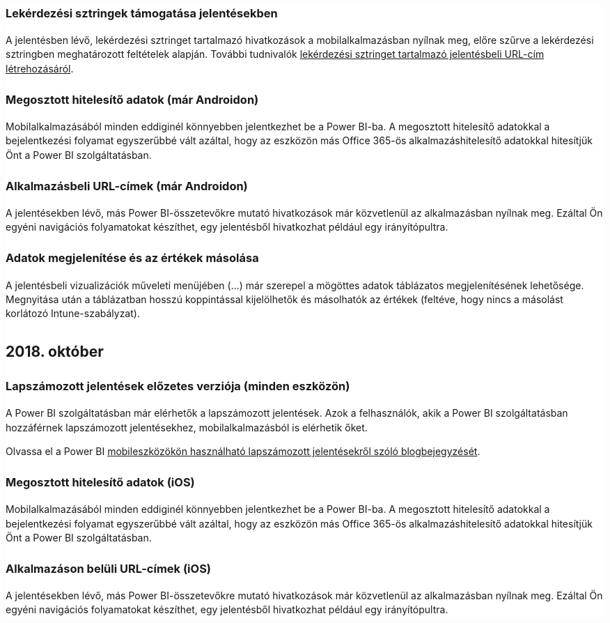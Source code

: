 ### <a name="supporting-report-query-string"></a>Lekérdezési sztringek támogatása jelentésekben 

A jelentésben lévő, lekérdezési sztringet tartalmazó hivatkozások a mobilalkalmazásban nyílnak meg, előre szűrve a lekérdezési sztringben meghatározott feltételek alapján. További tudnivalók [lekérdezési sztringet tartalmazó jelentésbeli URL-cím létrehozásáról](https://docs.microsoft.com/power-bi/service-url-filters/).  

### <a name="shared-credentials-now-in-android"></a>Megosztott hitelesítő adatok (már Androidon)

Mobilalkalmazásából minden eddiginél könnyebben jelentkezhet be a Power BI-ba. A megosztott hitelesítő adatokkal a bejelentkezési folyamat egyszerűbbé vált azáltal, hogy az eszközön más Office 365-ös alkalmazáshitelesítő adatokkal hitesítjük Önt a Power BI szolgáltatásban.

### <a name="in-app-urls-now-in-android"></a>Alkalmazásbeli URL-címek (már Androidon) 

A jelentésekben lévő, más Power BI-összetevőkre mutató hivatkozások már közvetlenül az alkalmazásban nyílnak meg. Ezáltal Ön egyéni navigációs folyamatokat készíthet, egy jelentésből hivatkozhat például egy irányítópultra.

### <a name="show-data-and-copy-values"></a>Adatok megjelenítése és az értékek másolása

A jelentésbeli vizualizációk műveleti menüjében (...) már szerepel a mögöttes adatok táblázatos megjelenítésének lehetősége. Megnyitása után a táblázatban hosszú koppintással kijelölhetők és másolhatók az értékek (feltéve, hogy nincs a másolást korlátozó Intune-szabályzat).

## <a name="october-2018"></a>2018. október

### <a name="paginated-report-preview-all-devices"></a>Lapszámozott jelentések előzetes verziója (minden eszközön)

A Power BI szolgáltatásban már elérhetők a lapszámozott jelentések. Azok a felhasználók, akik a Power BI szolgáltatásban hozzáférnek lapszámozott jelentésekhez, mobilalkalmazásból is elérhetik őket. 

Olvassa el a Power BI [mobileszközökön használható lapszámozott jelentésekről szóló blogbejegyzését](https://powerbi.microsoft.com/blog/power-bi-paginated-reports-also-available-in-power-bi-mobile-apps-preview/).

### <a name="shared-credentials-ios"></a>Megosztott hitelesítő adatok (iOS)

Mobilalkalmazásából minden eddiginél könnyebben jelentkezhet be a Power BI-ba. A megosztott hitelesítő adatokkal a bejelentkezési folyamat egyszerűbbé vált azáltal, hogy az eszközön más Office 365-ös alkalmazáshitelesítő adatokkal hitesítjük Önt a Power BI szolgáltatásban.

### <a name="in-app-urls-ios"></a>Alkalmazáson belüli URL-címek (iOS) 

A jelentésekben lévő, más Power BI-összetevőkre mutató hivatkozások már közvetlenül az alkalmazásban nyílnak meg. Ezáltal Ön egyéni navigációs folyamatokat készíthet, egy jelentésből hivatkozhat például egy irányítópultra.
